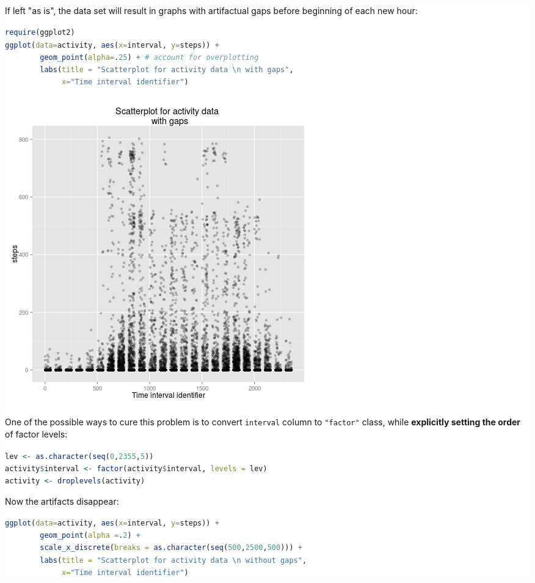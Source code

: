 If left "as is", the data set will result in graphs with artifactual gaps 
before beginning of each new hour:


```r
require(ggplot2)
ggplot(data=activity, aes(x=interval, y=steps)) +
        geom_point(alpha=.25) + # account for overplotting
        labs(title = "Scatterplot for activity data \n with gaps",
             x="Time interval identifier")
```

![plot of chunk data_with_gaps](figure/data_with_gaps.png) 

One of the possible ways to cure this problem is to convert `interval` 
column to `"factor"` class, while **explicitly setting the order** of factor levels:


```r
lev <- as.character(seq(0,2355,5))
activity$interval <- factor(activity$interval, levels = lev)
activity <- droplevels(activity)
```

Now the artifacts disappear:


```r
ggplot(data=activity, aes(x=interval, y=steps)) +
        geom_point(alpha =.2) +
        scale_x_discrete(breaks = as.character(seq(500,2500,500))) +
        labs(title = "Scatterplot for activity data \n without gaps",
             x="Time interval identifier")
```
